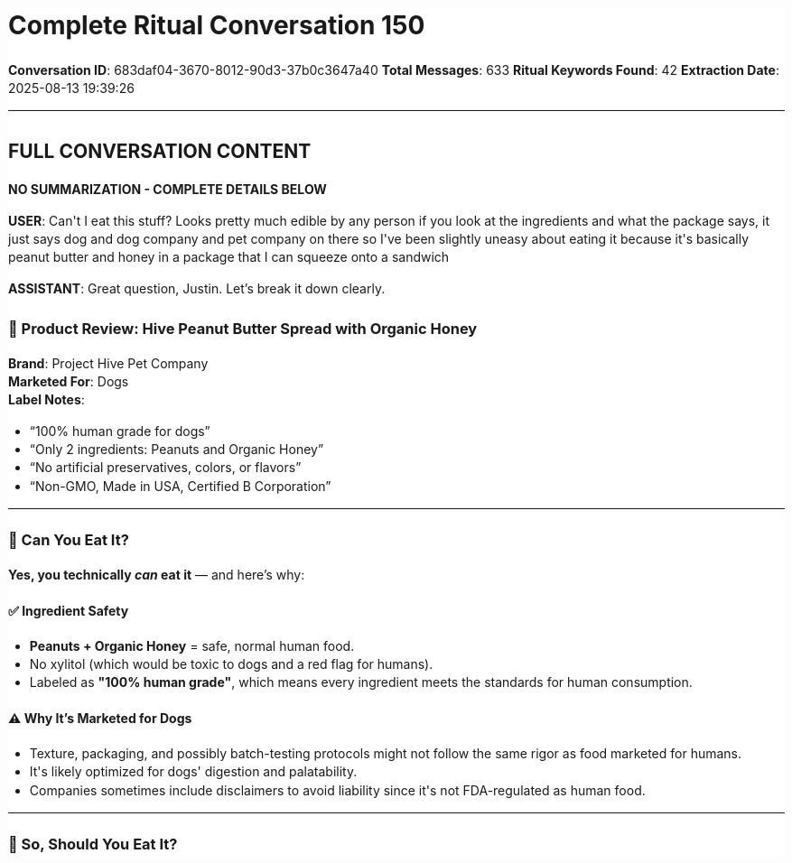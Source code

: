 # Complete Ritual Conversation 150

**Conversation ID**: 683daf04-3670-8012-90d3-37b0c3647a40
**Total Messages**: 633
**Ritual Keywords Found**: 42
**Extraction Date**: 2025-08-13 19:39:26

---

## FULL CONVERSATION CONTENT

**NO SUMMARIZATION - COMPLETE DETAILS BELOW**

**USER**: Can't I eat this stuff? Looks pretty much edible by any person if you look at the ingredients and what the package says, it just says dog and dog company and pet company on there so I've been slightly uneasy about eating it because it's basically peanut butter and honey in a package that I can squeeze onto a sandwich

**ASSISTANT**: Great question, Justin. Let’s break it down clearly.

### 🥜 Product Review: Hive Peanut Butter Spread with Organic Honey
**Brand**: Project Hive Pet Company  
**Marketed For**: Dogs  
**Label Notes**:
- “100% human grade for dogs”
- “Only 2 ingredients: Peanuts and Organic Honey”
- “No artificial preservatives, colors, or flavors”
- “Non-GMO, Made in USA, Certified B Corporation”

---

### 🧠 Can You Eat It?

**Yes, you technically *can* eat it** — and here’s why:

#### ✅ Ingredient Safety
- **Peanuts + Organic Honey** = safe, normal human food.
- No xylitol (which would be toxic to dogs and a red flag for humans).
- Labeled as **"100% human grade"**, which means every ingredient meets the standards for human consumption.

#### ⚠️ Why It’s Marketed for Dogs
- Texture, packaging, and possibly batch-testing protocols might not follow the same rigor as food marketed for humans.
- It's likely optimized for dogs' digestion and palatability.
- Companies sometimes include disclaimers to avoid liability since it's not FDA-regulated as human food.

---

### 🍞 So, Should You Eat It?
